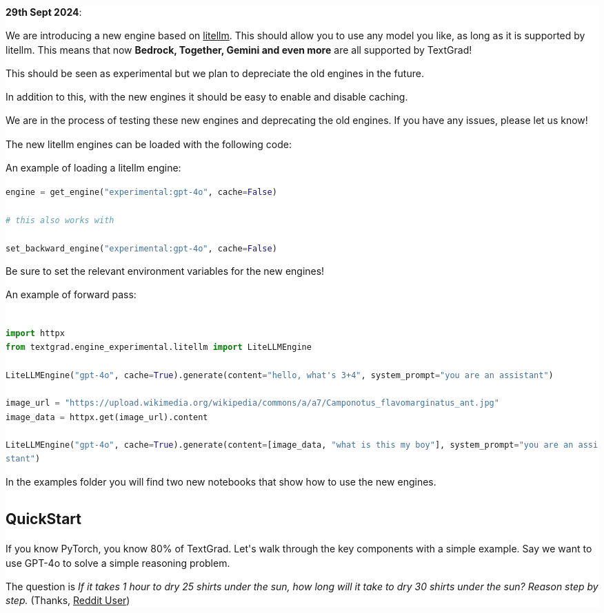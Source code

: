 **29th Sept 2024**:

We are introducing a new engine based on [litellm](https://github.com/BerriAI/litellm). This should allow
you to use any model you like, as long as it is supported by litellm. This means that now
**Bedrock, Together, Gemini and even more** are all supported by TextGrad!

This should be seen as experimental but we plan to depreciate the old engines in the future.

In addition to this, with the new engines it should be easy to enable and disable caching.  

We are in the process of testing these new engines and deprecating the old engines. If you have any issues, please let us know!

The new litellm engines can be loaded with the following code: 

An example of loading a litellm engine:
```python
engine = get_engine("experimental:gpt-4o", cache=False)

# this also works with

set_backward_engine("experimental:gpt-4o", cache=False)
```

Be sure to set the relevant environment variables for the new engines!

An example of forward pass:
```python

import httpx
from textgrad.engine_experimental.litellm import LiteLLMEngine

LiteLLMEngine("gpt-4o", cache=True).generate(content="hello, what's 3+4", system_prompt="you are an assistant")

image_url = "https://upload.wikimedia.org/wikipedia/commons/a/a7/Camponotus_flavomarginatus_ant.jpg"
image_data = httpx.get(image_url).content

LiteLLMEngine("gpt-4o", cache=True).generate(content=[image_data, "what is this my boy"], system_prompt="you are an assistant")
```

In the examples folder you will find two new notebooks that show how to use the new engines.


## QuickStart
If you know PyTorch, you know 80% of TextGrad.
Let's walk through the key components with a simple example. Say we want to use GPT-4o to solve a simple
reasoning problem.

The question is *If it takes 1 hour to dry 25 shirts under the sun, how long will it take to dry 30 shirts under the sun? Reason step by step.* (Thanks, [Reddit User](https://www.reddit.com/r/OpenAI/comments/18q479x/comment/kf444es/))


[#license-gh-package]: https://lbesson.mit-license.org/
[#arxiv-paper-package]: https://arxiv.org/abs/2406.07496
[#docs-package]: https://textgrad.readthedocs.io/en/latest/?badge=latest
[#pypi-package]: https://pypi.org/project/textgrad/
[#conda-forge-package]: https://anaconda.org/conda-forge/textgrad